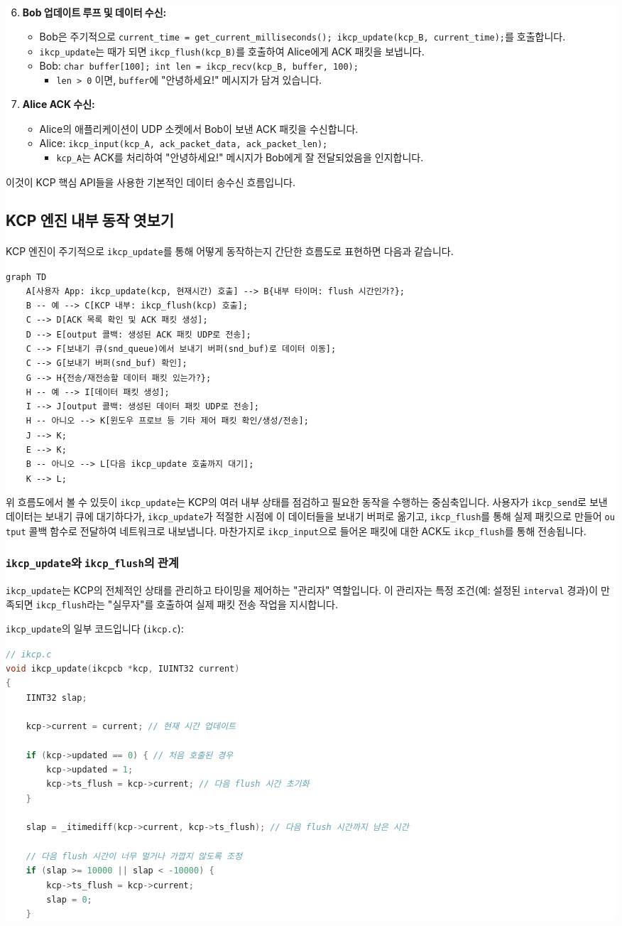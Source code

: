 6.  **Bob 업데이트 루프 및 데이터 수신:**
    *   Bob은 주기적으로 `current_time = get_current_milliseconds(); ikcp_update(kcp_B, current_time);`를 호출합니다.
    *   `ikcp_update`는 때가 되면 `ikcp_flush(kcp_B)`를 호출하여 Alice에게 ACK 패킷을 보냅니다.
    *   Bob: `char buffer[100]; int len = ikcp_recv(kcp_B, buffer, 100);`
        *   `len > 0` 이면, `buffer`에 "안녕하세요!" 메시지가 담겨 있습니다.

7.  **Alice ACK 수신:**
    *   Alice의 애플리케이션이 UDP 소켓에서 Bob이 보낸 ACK 패킷을 수신합니다.
    *   Alice: `ikcp_input(kcp_A, ack_packet_data, ack_packet_len);`
        *   `kcp_A`는 ACK를 처리하여 "안녕하세요!" 메시지가 Bob에게 잘 전달되었음을 인지합니다.

이것이 KCP 핵심 API들을 사용한 기본적인 데이터 송수신 흐름입니다.

## KCP 엔진 내부 동작 엿보기

KCP 엔진이 주기적으로 `ikcp_update`를 통해 어떻게 동작하는지 간단한 흐름도로 표현하면 다음과 같습니다.

```mermaid
graph TD
    A[사용자 App: ikcp_update(kcp, 현재시간) 호출] --> B{내부 타이머: flush 시간인가?};
    B -- 예 --> C[KCP 내부: ikcp_flush(kcp) 호출];
    C --> D[ACK 목록 확인 및 ACK 패킷 생성];
    D --> E[output 콜백: 생성된 ACK 패킷 UDP로 전송];
    C --> F[보내기 큐(snd_queue)에서 보내기 버퍼(snd_buf)로 데이터 이동];
    C --> G[보내기 버퍼(snd_buf) 확인];
    G --> H{전송/재전송할 데이터 패킷 있는가?};
    H -- 예 --> I[데이터 패킷 생성];
    I --> J[output 콜백: 생성된 데이터 패킷 UDP로 전송];
    H -- 아니오 --> K[윈도우 프로브 등 기타 제어 패킷 확인/생성/전송];
    J --> K;
    E --> K;
    B -- 아니오 --> L[다음 ikcp_update 호출까지 대기];
    K --> L;
```

위 흐름도에서 볼 수 있듯이 `ikcp_update`는 KCP의 여러 내부 상태를 점검하고 필요한 동작을 수행하는 중심축입니다. 사용자가 `ikcp_send`로 보낸 데이터는 보내기 큐에 대기하다가, `ikcp_update`가 적절한 시점에 이 데이터들을 보내기 버퍼로 옮기고, `ikcp_flush`를 통해 실제 패킷으로 만들어 `output` 콜백 함수로 전달하여 네트워크로 내보냅니다. 마찬가지로 `ikcp_input`으로 들어온 패킷에 대한 ACK도 `ikcp_flush`를 통해 전송됩니다.

### `ikcp_update`와 `ikcp_flush`의 관계

`ikcp_update`는 KCP의 전체적인 상태를 관리하고 타이밍을 제어하는 "관리자" 역할입니다. 이 관리자는 특정 조건(예: 설정된 `interval` 경과)이 만족되면 `ikcp_flush`라는 "실무자"를 호출하여 실제 패킷 전송 작업을 지시합니다.

`ikcp_update`의 일부 코드입니다 (`ikcp.c`):
```c
// ikcp.c
void ikcp_update(ikcpcb *kcp, IUINT32 current)
{
	IINT32 slap;

	kcp->current = current; // 현재 시간 업데이트

	if (kcp->updated == 0) { // 처음 호출된 경우
		kcp->updated = 1;
		kcp->ts_flush = kcp->current; // 다음 flush 시간 초기화
	}

	slap = _itimediff(kcp->current, kcp->ts_flush); // 다음 flush 시간까지 남은 시간

    // 다음 flush 시간이 너무 멀거나 가깝지 않도록 조정
	if (slap >= 10000 || slap < -10000) {
		kcp->ts_flush = kcp->current;
		slap = 0;
	}
```